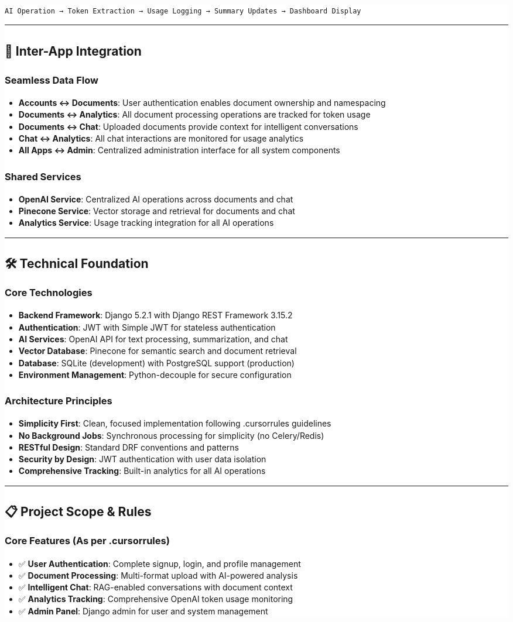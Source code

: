 ```
AI Operation → Token Extraction → Usage Logging → Summary Updates → Dashboard Display
```

---

## 🔄 Inter-App Integration

### **Seamless Data Flow**

- **Accounts ↔ Documents**: User authentication enables document ownership and namespacing
- **Documents ↔ Analytics**: All document processing operations are tracked for token usage
- **Documents ↔ Chat**: Uploaded documents provide context for intelligent conversations
- **Chat ↔ Analytics**: All chat interactions are monitored for usage analytics
- **All Apps ↔ Admin**: Centralized administration interface for all system components

### **Shared Services**

- **OpenAI Service**: Centralized AI operations across documents and chat
- **Pinecone Service**: Vector storage and retrieval for documents and chat
- **Analytics Service**: Usage tracking integration for all AI operations

---

## 🛠️ Technical Foundation

### **Core Technologies**

- **Backend Framework**: Django 5.2.1 with Django REST Framework 3.15.2
- **Authentication**: JWT with Simple JWT for stateless authentication
- **AI Services**: OpenAI API for text processing, summarization, and chat
- **Vector Database**: Pinecone for semantic search and document retrieval
- **Database**: SQLite (development) with PostgreSQL support (production)
- **Environment Management**: Python-decouple for secure configuration

### **Architecture Principles**

- **Simplicity First**: Clean, focused implementation following .cursorrules guidelines
- **No Background Jobs**: Synchronous processing for simplicity (no Celery/Redis)
- **RESTful Design**: Standard DRF conventions and patterns
- **Security by Design**: JWT authentication with user data isolation
- **Comprehensive Tracking**: Built-in analytics for all AI operations

---

## 📋 Project Scope & Rules

### **Core Features (As per .cursorrules)**

- ✅ **User Authentication**: Complete signup, login, and profile management
- ✅ **Document Processing**: Multi-format upload with AI-powered analysis
- ✅ **Intelligent Chat**: RAG-enabled conversations with document context
- ✅ **Analytics Tracking**: Comprehensive OpenAI token usage monitoring
- ✅ **Admin Panel**: Django admin for user and system management
